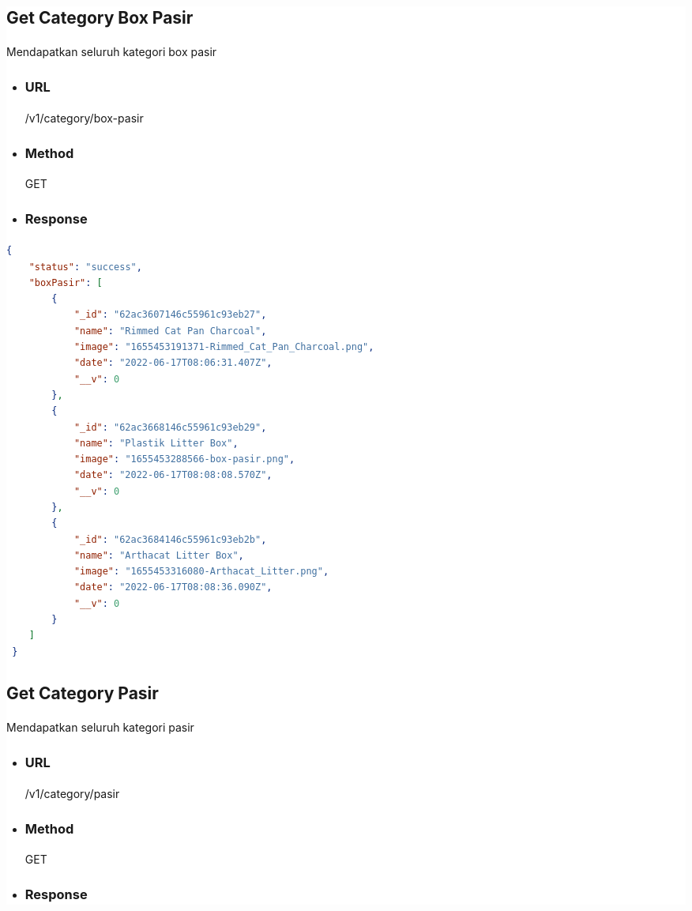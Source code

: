 ## Get Category Box Pasir

Mendapatkan seluruh kategori box pasir

- ### URL

  /v1/category/box-pasir

- ### Method

  GET

- ### Response

```json
{
    "status": "success",
    "boxPasir": [
        {
            "_id": "62ac3607146c55961c93eb27",
            "name": "Rimmed Cat Pan Charcoal",
            "image": "1655453191371-Rimmed_Cat_Pan_Charcoal.png",
            "date": "2022-06-17T08:06:31.407Z",
            "__v": 0
        },
        {
            "_id": "62ac3668146c55961c93eb29",
            "name": "Plastik Litter Box",
            "image": "1655453288566-box-pasir.png",
            "date": "2022-06-17T08:08:08.570Z",
            "__v": 0
        },
        {
            "_id": "62ac3684146c55961c93eb2b",
            "name": "Arthacat Litter Box",
            "image": "1655453316080-Arthacat_Litter.png",
            "date": "2022-06-17T08:08:36.090Z",
            "__v": 0
        }
    ]
 }
```

## Get Category Pasir

Mendapatkan seluruh kategori pasir

- ### URL

  /v1/category/pasir

- ### Method

  GET

- ### Response
